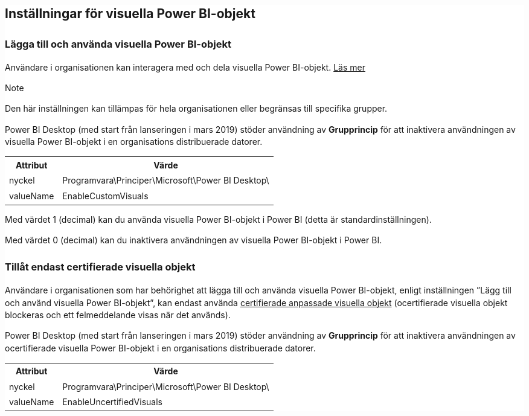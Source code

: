 ## <a name="power-bi-visuals-settings"></a>Inställningar för visuella Power BI-objekt

### <a name="add-and-use-power-bi-visuals"></a>Lägga till och använda visuella Power BI-objekt

Användare i organisationen kan interagera med och dela visuella Power BI-objekt. [Läs mer](../developer/visuals/power-bi-custom-visuals.md)

> [!NOTE]
> Den här inställningen kan tillämpas för hela organisationen eller begränsas till specifika grupper.

Power BI Desktop (med start från lanseringen i mars 2019) stöder användning av **Grupprincip** för att inaktivera användningen av visuella Power BI-objekt i en organisations distribuerade datorer.

<table>
<tr><th>Attribut</th><th>Värde</th>
</tr>
<td>nyckel</td>
    <td>Programvara\Principer\Microsoft\Power BI Desktop\</td>
<tr>
<td>valueName</td>
<td>EnableCustomVisuals</td>
</tr>
</table>

Med värdet 1 (decimal) kan du använda visuella Power BI-objekt i Power BI (detta är standardinställningen).

Med värdet 0 (decimal) kan du inaktivera användningen av visuella Power BI-objekt i Power BI.

### <a name="allow-only-certified-visuals"></a>Tillåt endast certifierade visuella objekt

Användare i organisationen som har behörighet att lägga till och använda visuella Power BI-objekt, enligt inställningen ”Lägg till och använd visuella Power BI-objekt”, kan endast använda [certifierade anpassade visuella objekt](https://go.microsoft.com/fwlink/?linkid=2002010) (ocertifierade visuella objekt blockeras och ett felmeddelande visas när det används). 


Power BI Desktop (med start från lanseringen i mars 2019) stöder användning av **Grupprincip** för att inaktivera användningen av ocertifierade visuella Power BI-objekt i en organisations distribuerade datorer.

<table>
<tr><th>Attribut</th><th>Värde</th>
</tr>
<td>nyckel</td>
    <td>Programvara\Principer\Microsoft\Power BI Desktop\</td>
<tr>
<td>valueName</td>
<td>EnableUncertifiedVisuals</td>
</tr>
</table>
